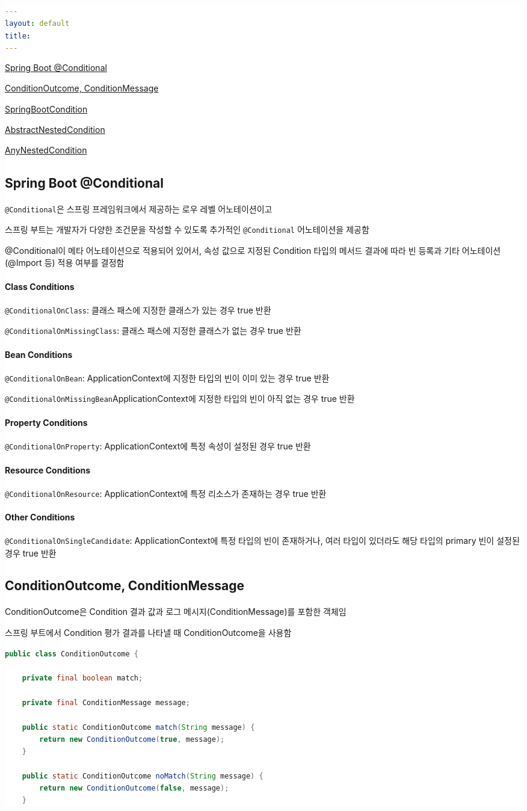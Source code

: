 ```yaml
---
layout: default
title:
---
```


[Spring Boot @Conditional](#spring-boot-conditional)

[ConditionOutcome, ConditionMessage](#conditionoutcome-conditionmessage)

[SpringBootCondition](#springbootcondition)

[AbstractNestedCondition](#abstractnestedcondition)

[AnyNestedCondition](#anynestedcondition)

## Spring Boot @Conditional

`@Conditional`은 스프링 프레임워크에서 제공하는 로우 레벨 어노테이션이고

스프링 부트는 개발자가 다양한 조건문을 작성할 수 있도록 추가적인 `@Conditional` 어노테이션을 제공함

@Conditional이 메타 어노테이션으로 적용되어 있어서, 속성 값으로 지정된 Condition 타입의 메서드 결과에 따라 빈 등록과 기타 어노테이션(@Import 등) 적용 여부를 결정함

#### Class Conditions

`@ConditionalOnClass`: 클래스 패스에 지정한 클래스가 있는 경우 true 반환

`@ConditionalOnMissingClass`: 클래스 패스에 지정한 클래스가 없는 경우 true 반환

#### Bean Conditions

`@ConditionalOnBean`: ApplicationContext에 지정한 타입의 빈이 이미 있는 경우 true 반환

`@ConditionalOnMissingBean`ApplicationContext에 지정한 타입의 빈이 아직 없는 경우 true 반환

#### Property Conditions

`@ConditionalOnProperty`: ApplicationContext에 특정 속성이 설정된 경우 true 반환

#### Resource Conditions

`@ConditionalOnResource`: ApplicationContext에 특정 리소스가 존재하는 경우 true 반환

#### Other Conditions

`@ConditionalOnSingleCandidate`: ApplicationContext에 특정 타입의 빈이 존재하거나, 여러 타입이 있더라도 해당 타입의 primary 빈이 설정된 경우 true 반환

## ConditionOutcome, ConditionMessage

ConditionOutcome은 Condition 결과 값과 로그 메시지(ConditionMessage)를 포함한 객체임

스프링 부트에서 Condition 평가 결과를 나타낼 때 ConditionOutcome을 사용함

```java
public class ConditionOutcome {
    
    private final boolean match;
    
    private final ConditionMessage message;
    
    public static ConditionOutcome match(String message) {
        return new ConditionOutcome(true, message);
    }

    public static ConditionOutcome noMatch(String message) {
        return new ConditionOutcome(false, message);
    }
```